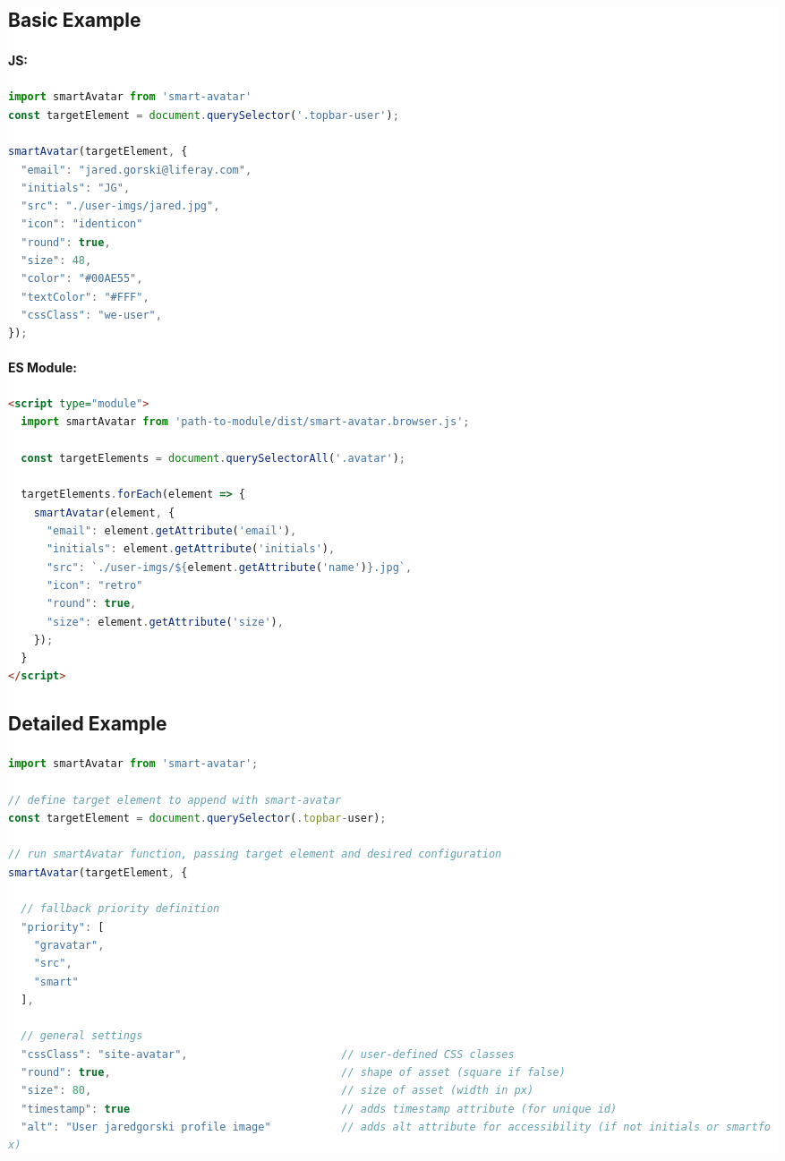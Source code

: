 ## Basic Example
#### JS:
```javascript
import smartAvatar from 'smart-avatar'
const targetElement = document.querySelector('.topbar-user');

smartAvatar(targetElement, {
  "email": "jared.gorski@liferay.com",
  "initials": "JG",
  "src": "./user-imgs/jared.jpg",
  "icon": "identicon"
  "round": true,
  "size": 48,
  "color": "#00AE55",
  "textColor": "#FFF",
  "cssClass": "we-user",
});
```
#### ES Module:
```html
<script type="module">
  import smartAvatar from 'path-to-module/dist/smart-avatar.browser.js';
 
  const targetElements = document.querySelectorAll('.avatar');
  
  targetElements.forEach(element => {
    smartAvatar(element, {
      "email": element.getAttribute('email'),
      "initials": element.getAttribute('initials'),
      "src": `./user-imgs/${element.getAttribute('name')}.jpg`,
      "icon": "retro"
      "round": true,
      "size": element.getAttribute('size'),
    });
  }
</script>
```

## Detailed Example
```javascript
import smartAvatar from 'smart-avatar';

// define target element to append with smart-avatar
const targetElement = document.querySelector(.topbar-user);

// run smartAvatar function, passing target element and desired configuration
smartAvatar(targetElement, {
  
  // fallback priority definition
  "priority": [
    "gravatar",
    "src",
    "smart"
  ],
  
  // general settings
  "cssClass": "site-avatar",                        // user-defined CSS classes
  "round": true,                                    // shape of asset (square if false)
  "size": 80,                                       // size of asset (width in px)
  "timestamp": true                                 // adds timestamp attribute (for unique id)
  "alt": "User jaredgorski profile image"           // adds alt attribute for accessibility (if not initials or smartfox)
```